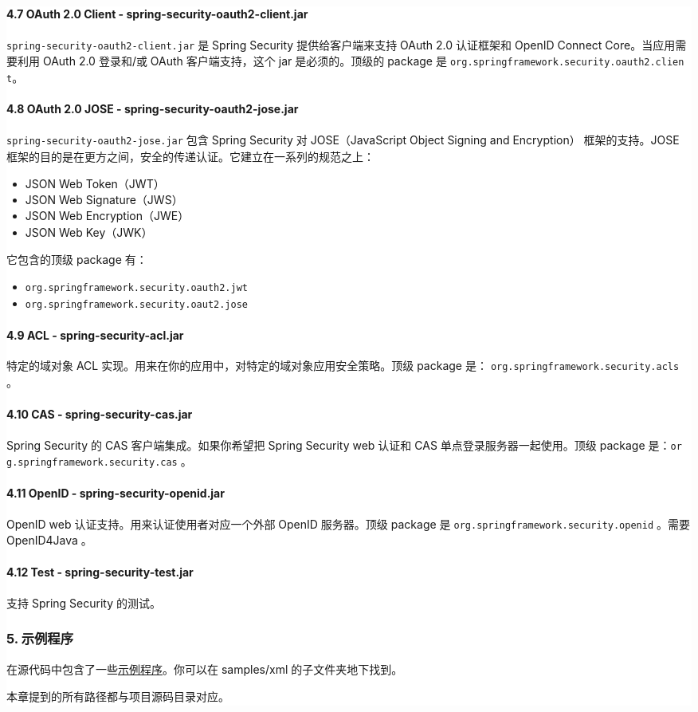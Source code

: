 

#### 4.7 OAuth 2.0 Client - spring-security-oauth2-client.jar

`spring-security-oauth2-client.jar` 是 Spring Security 提供给客户端来支持 OAuth 2.0 认证框架和 OpenID Connect Core。当应用需要利用 OAuth 2.0 登录和/或 OAuth 客户端支持，这个 jar 是必须的。顶级的 package 是 `org.springframework.security.oauth2.client`。



#### 4.8 OAuth 2.0 JOSE - spring-security-oauth2-jose.jar

`spring-security-oauth2-jose.jar` 包含 Spring Security 对 JOSE（JavaScript Object Signing and Encryption） 框架的支持。JOSE 框架的目的是在更方之间，安全的传递认证。它建立在一系列的规范之上：

* JSON Web Token（JWT）
* JSON Web Signature（JWS）
* JSON Web Encryption（JWE）
* JSON Web Key（JWK）

它包含的顶级 package 有：

* `org.springframework.security.oauth2.jwt`
* `org.springframework.security.oaut2.jose`



#### 4.9 ACL - spring-security-acl.jar

特定的域对象 ACL 实现。用来在你的应用中，对特定的域对象应用安全策略。顶级 package 是： `org.springframework.security.acls` 。



#### 4.10 CAS - spring-security-cas.jar

Spring Security 的 CAS 客户端集成。如果你希望把 Spring Security web 认证和 CAS 单点登录服务器一起使用。顶级 package 是：`org.springframework.security.cas` 。



#### 4.11 OpenID - spring-security-openid.jar

OpenID web 认证支持。用来认证使用者对应一个外部 OpenID 服务器。顶级 package 是 `org.springframework.security.openid` 。需要 OpenID4Java 。



#### 4.12 Test - spring-security-test.jar

支持 Spring Security 的测试。



### 5. 示例程序

在源代码中包含了一些[示例程序](https://github.com/spring-projects/spring-security/tree/master/samples/xml)。你可以在 samples/xml 的子文件夹地下找到。

本章提到的所有路径都与项目源码目录对应。


